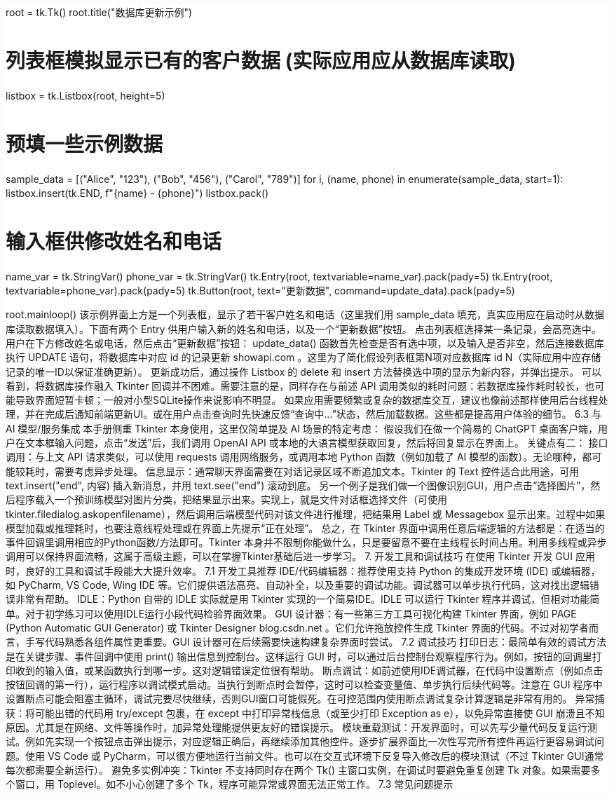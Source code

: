 root = tk.Tk()
root.title("数据库更新示例")

# 列表框模拟显示已有的客户数据 (实际应用应从数据库读取)
listbox = tk.Listbox(root, height=5)
# 预填一些示例数据
sample_data = [("Alice", "123"), ("Bob", "456"), ("Carol", "789")]
for i, (name, phone) in enumerate(sample_data, start=1):
    listbox.insert(tk.END, f"{name} - {phone}")
listbox.pack()

# 输入框供修改姓名和电话
name_var = tk.StringVar()
phone_var = tk.StringVar()
tk.Entry(root, textvariable=name_var).pack(pady=5)
tk.Entry(root, textvariable=phone_var).pack(pady=5)
tk.Button(root, text="更新数据", command=update_data).pack(pady=5)

root.mainloop()
该示例界面上方是一个列表框，显示了若干客户姓名和电话（这里我们用 sample_data 填充，真实应用应在启动时从数据库读取数据填入）。下面有两个 Entry 供用户输入新的姓名和电话，以及一个“更新数据”按钮。 点击列表框选择某一条记录，会高亮选中。用户在下方修改姓名或电话，然后点击“更新数据”按钮：
update_data() 函数首先检查是否有选中项，以及输入是否非空，然后连接数据库执行 UPDATE 语句，将数据库中对应 id 的记录更新​
showapi.com
。这里为了简化假设列表框第N项对应数据库 id N（实际应用中应存储记录的唯一ID以保证准确更新）。
更新成功后，通过操作 Listbox 的 delete 和 insert 方法替换选中项的显示为新内容，并弹出提示。
可以看到，将数据库操作融入 Tkinter 回调并不困难。需要注意的是，同样存在与前述 API 调用类似的耗时问题：若数据库操作耗时较长，也可能导致界面短暂卡顿；一般对小型SQLite操作来说影响不明显。 如果应用需要频繁或复杂的数据库交互，建议也像前述那样使用后台线程处理，并在完成后通知前端更新UI。或在用户点击查询时先快速反馈“查询中…”状态，然后加载数据。这些都是提高用户体验的细节。
6.3 与 AI 模型/服务集成
本手册侧重 Tkinter 本身使用，这里仅简单提及 AI 场景的特定考虑： 假设我们在做一个简易的 ChatGPT 桌面客户端，用户在文本框输入问题，点击“发送”后，我们调用 OpenAI API 或本地的大语言模型获取回复，然后将回复显示在界面上。 关键点有二：
接口调用：与上文 API 请求类似，可以使用 requests 调用网络服务，或调用本地 Python 函数（例如加载了 AI 模型的函数）。无论哪种，都可能较耗时，需要考虑异步处理。
信息显示：通常聊天界面需要在对话记录区域不断追加文本。Tkinter 的 Text 控件适合此用途，可用 text.insert("end", 内容) 插入新消息，并用 text.see("end") 滚动到底。
另一个例子是我们做一个图像识别GUI，用户点击“选择图片”，然后程序载入一个预训练模型对图片分类，把结果显示出来。实现上，就是文件对话框选择文件（可使用 tkinter.filedialog.askopenfilename），然后调用后端模型代码对该文件进行推理，把结果用 Label 或 Messagebox 显示出来。过程中如果模型加载或推理耗时，也要注意线程处理或在界面上先提示“正在处理”。 总之，在 Tkinter 界面中调用任意后端逻辑的方法都是：在适当的事件回调里调用相应的Python函数/方法即可。Tkinter 本身并不限制你能做什么，只是要留意不要在主线程长时间占用。利用多线程或异步调用可以保持界面流畅，这属于高级主题，可以在掌握Tkinter基础后进一步学习。
7. 开发工具和调试技巧
在使用 Tkinter 开发 GUI 应用时，良好的工具和调试手段能大大提升效率。
7.1 开发工具推荐
IDE/代码编辑器：推荐使用支持 Python 的集成开发环境 (IDE) 或编辑器，如 PyCharm, VS Code, Wing IDE 等。它们提供语法高亮、自动补全，以及重要的调试功能。调试器可以单步执行代码，这对找出逻辑错误非常有帮助。
IDLE：Python 自带的 IDLE 实际就是用 Tkinter 实现的一个简易IDE。IDLE 可以运行 Tkinter 程序并调试，但相对功能简单。对于初学练习可以使用IDLE运行小段代码检验界面效果。
GUI 设计器：有一些第三方工具可视化构建 Tkinter 界面，例如 PAGE (Python Automatic GUI Generator) 或 Tkinter Designer​
blog.csdn.net
。它们允许拖放控件生成 Tkinter 界面的代码。不过对初学者而言，手写代码熟悉各组件属性更重要。GUI 设计器可在后续需要快速构建复杂界面时尝试。
7.2 调试技巧
打印日志：最简单有效的调试方法是在关键步骤、事件回调中使用 print() 输出信息到控制台。这样运行 GUI 时，可以通过后台控制台观察程序行为。例如，按钮的回调里打印收到的输入值，或某函数执行到哪一步。这对逻辑错误定位很有帮助。
断点调试：如前述使用IDE调试器，在代码中设置断点（例如点击按钮回调的第一行），运行程序以调试模式启动。当执行到断点时会暂停，这时可以检查变量值、单步执行后续代码等。注意在 GUI 程序中设置断点可能会阻塞主循环，调试完要尽快继续，否则GUI窗口可能假死。在可控范围内使用断点调试复杂计算逻辑是非常有用的。
异常捕获：将可能出错的代码用 try/except 包裹，在 except 中打印异常栈信息（或至少打印 Exception as e），以免异常直接使 GUI 崩溃且不知原因。尤其是在网络、文件等操作时，加异常处理能提供更友好的错误提示。
模块重载测试：开发界面时，可以先写少量代码反复运行测试。例如先实现一个按钮点击弹出提示，对应逻辑正确后，再继续添加其他控件。逐步扩展界面比一次性写完所有控件再运行更容易调试问题。使用 VS Code 或 PyCharm，可以很方便地运行当前文件。也可以在交互式环境下反复导入修改后的模块测试（不过 Tkinter GUI通常每次都需要全新运行）。
避免多实例冲突：Tkinter 不支持同时存在两个 Tk() 主窗口实例，在调试时要避免重复创建 Tk 对象。如果需要多个窗口，用 Toplevel。如不小心创建了多个 Tk，程序可能异常或界面无法正常工作。
7.3 常见问题提示